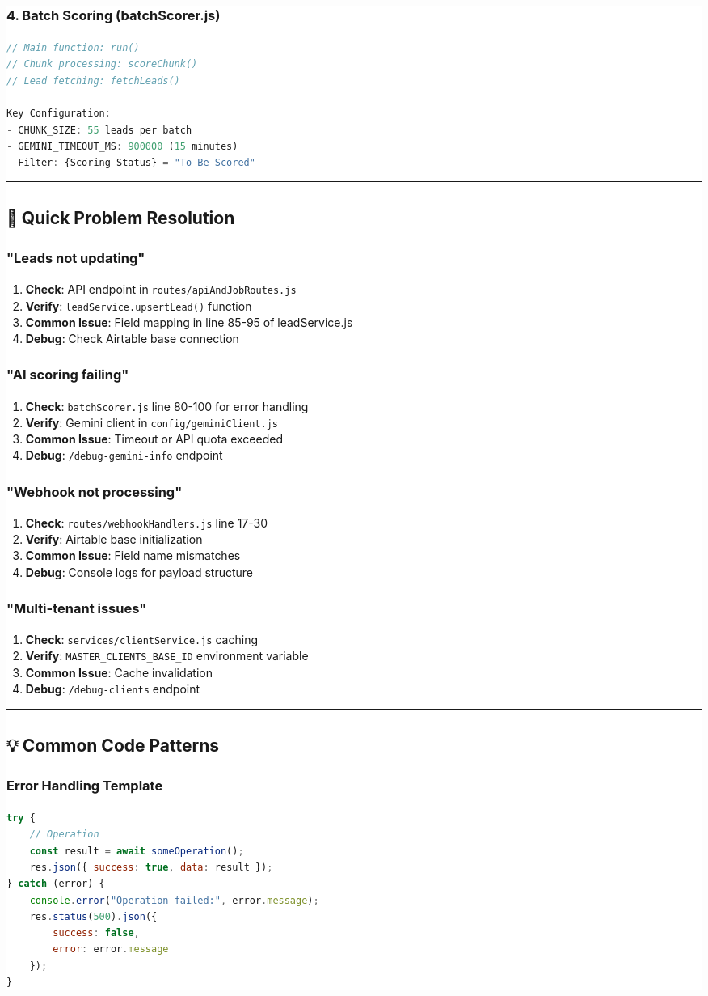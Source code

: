 ### **4. Batch Scoring (batchScorer.js)**
```javascript
// Main function: run()
// Chunk processing: scoreChunk()
// Lead fetching: fetchLeads()

Key Configuration:
- CHUNK_SIZE: 55 leads per batch
- GEMINI_TIMEOUT_MS: 900000 (15 minutes)
- Filter: {Scoring Status} = "To Be Scored"
```

---

## 🚀 Quick Problem Resolution

### **"Leads not updating"**
1. **Check**: API endpoint in `routes/apiAndJobRoutes.js`
2. **Verify**: `leadService.upsertLead()` function
3. **Common Issue**: Field mapping in line 85-95 of leadService.js
4. **Debug**: Check Airtable base connection

### **"AI scoring failing"**
1. **Check**: `batchScorer.js` line 80-100 for error handling
2. **Verify**: Gemini client in `config/geminiClient.js`
3. **Common Issue**: Timeout or API quota exceeded
4. **Debug**: `/debug-gemini-info` endpoint

### **"Webhook not processing"**
1. **Check**: `routes/webhookHandlers.js` line 17-30
2. **Verify**: Airtable base initialization
3. **Common Issue**: Field name mismatches
4. **Debug**: Console logs for payload structure

### **"Multi-tenant issues"**
1. **Check**: `services/clientService.js` caching
2. **Verify**: `MASTER_CLIENTS_BASE_ID` environment variable
3. **Common Issue**: Cache invalidation
4. **Debug**: `/debug-clients` endpoint

---

## 💡 Common Code Patterns

### **Error Handling Template**
```javascript
try {
    // Operation
    const result = await someOperation();
    res.json({ success: true, data: result });
} catch (error) {
    console.error("Operation failed:", error.message);
    res.status(500).json({ 
        success: false, 
        error: error.message 
    });
}
```
